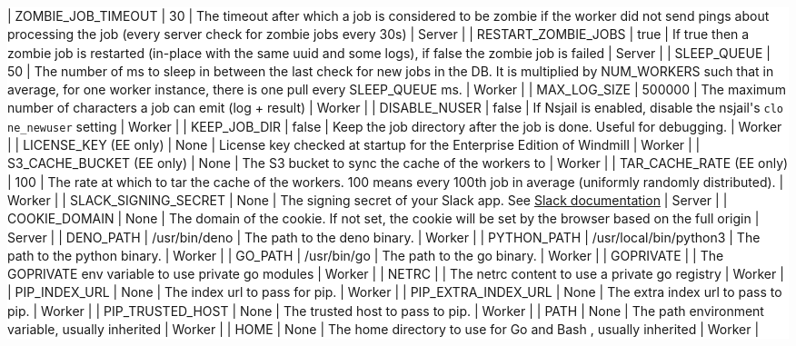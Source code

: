 | ZOMBIE_JOB_TIMEOUT        | 30                     | The timeout after which a job is considered to be zombie if the worker did not send pings about processing the job (every server check for zombie jobs every 30s)                                  | Server                |
| RESTART_ZOMBIE_JOBS       | true                   | If true then a zombie job is restarted (in-place with the same uuid and some logs), if false the zombie job is failed                                                                              | Server                |
| SLEEP_QUEUE               | 50                     | The number of ms to sleep in between the last check for new jobs in the DB. It is multiplied by NUM_WORKERS such that in average, for one worker instance, there is one pull every SLEEP_QUEUE ms. | Worker                |
| MAX_LOG_SIZE              | 500000                 | The maximum number of characters a job can emit (log + result)                                                                                                                                     | Worker                |
| DISABLE_NUSER             | false                  | If Nsjail is enabled, disable the nsjail's `clone_newuser` setting                                                                                                                                 | Worker                |
| KEEP_JOB_DIR              | false                  | Keep the job directory after the job is done. Useful for debugging.                                                                                                                                | Worker                |
| LICENSE_KEY (EE only)     | None                   | License key checked at startup for the Enterprise Edition of Windmill                                                                                                                              | Worker                |
| S3_CACHE_BUCKET (EE only) | None                   | The S3 bucket to sync the cache of the workers to                                                                                                                                                  | Worker                |
| TAR_CACHE_RATE (EE only)  | 100                    | The rate at which to tar the cache of the workers. 100 means every 100th job in average (uniformly randomly distributed).                                                                          | Worker                |
| SLACK_SIGNING_SECRET      | None                   | The signing secret of your Slack app. See [Slack documentation](https://api.slack.com/authentication/verifying-requests-from-slack)                                                                | Server                |
| COOKIE_DOMAIN             | None                   | The domain of the cookie. If not set, the cookie will be set by the browser based on the full origin                                                                                               | Server                |
| DENO_PATH                 | /usr/bin/deno          | The path to the deno binary.                                                                                                                                                                       | Worker                |
| PYTHON_PATH               | /usr/local/bin/python3 | The path to the python binary.                                                                                                                                                                     | Worker                |
| GO_PATH                   | /usr/bin/go            | The path to the go binary.                                                                                                                                                                         | Worker                |
| GOPRIVATE                 |                        | The GOPRIVATE env variable to use private go modules                                                                                                                                               | Worker                |
| NETRC                     |                        | The netrc content to use a private go registry                                                                                                                                                     | Worker                |
| PIP_INDEX_URL             | None                   | The index url to pass for pip.                                                                                                                                                                     | Worker                |
| PIP_EXTRA_INDEX_URL       | None                   | The extra index url to pass to pip.                                                                                                                                                                | Worker                |
| PIP_TRUSTED_HOST          | None                   | The trusted host to pass to pip.                                                                                                                                                                   | Worker                |
| PATH                      | None                   | The path environment variable, usually inherited                                                                                                                                                   | Worker                |
| HOME                      | None                   | The home directory to use for Go and Bash , usually inherited                                                                                                                                      | Worker                |